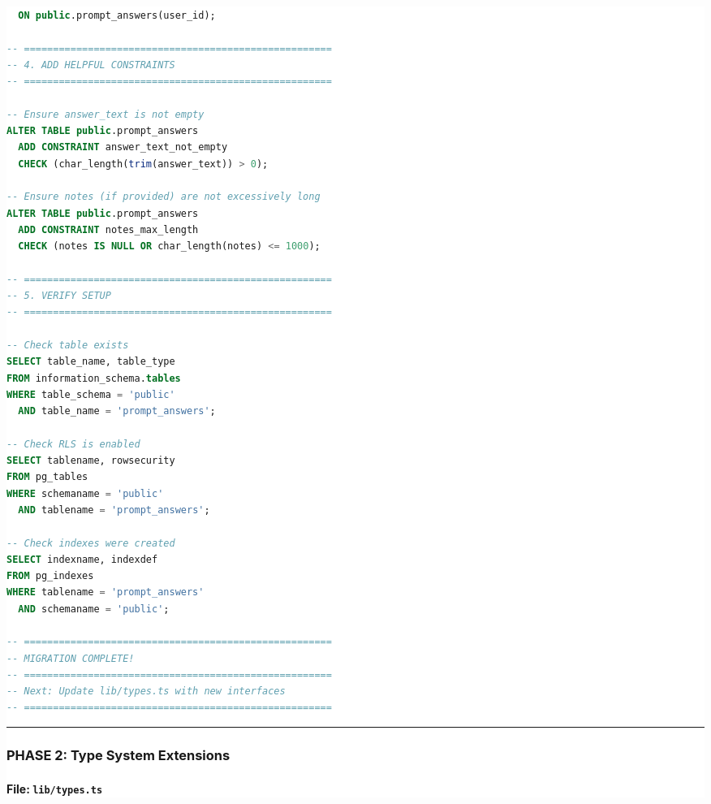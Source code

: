 ```sql
  ON public.prompt_answers(user_id);

-- =====================================================
-- 4. ADD HELPFUL CONSTRAINTS
-- =====================================================

-- Ensure answer_text is not empty
ALTER TABLE public.prompt_answers 
  ADD CONSTRAINT answer_text_not_empty 
  CHECK (char_length(trim(answer_text)) > 0);

-- Ensure notes (if provided) are not excessively long
ALTER TABLE public.prompt_answers 
  ADD CONSTRAINT notes_max_length 
  CHECK (notes IS NULL OR char_length(notes) <= 1000);

-- =====================================================
-- 5. VERIFY SETUP
-- =====================================================

-- Check table exists
SELECT table_name, table_type
FROM information_schema.tables 
WHERE table_schema = 'public' 
  AND table_name = 'prompt_answers';

-- Check RLS is enabled
SELECT tablename, rowsecurity 
FROM pg_tables 
WHERE schemaname = 'public' 
  AND tablename = 'prompt_answers';

-- Check indexes were created
SELECT indexname, indexdef
FROM pg_indexes
WHERE tablename = 'prompt_answers'
  AND schemaname = 'public';

-- =====================================================
-- MIGRATION COMPLETE!
-- =====================================================
-- Next: Update lib/types.ts with new interfaces
-- =====================================================
```

---

### PHASE 2: Type System Extensions

#### File: `lib/types.ts`
